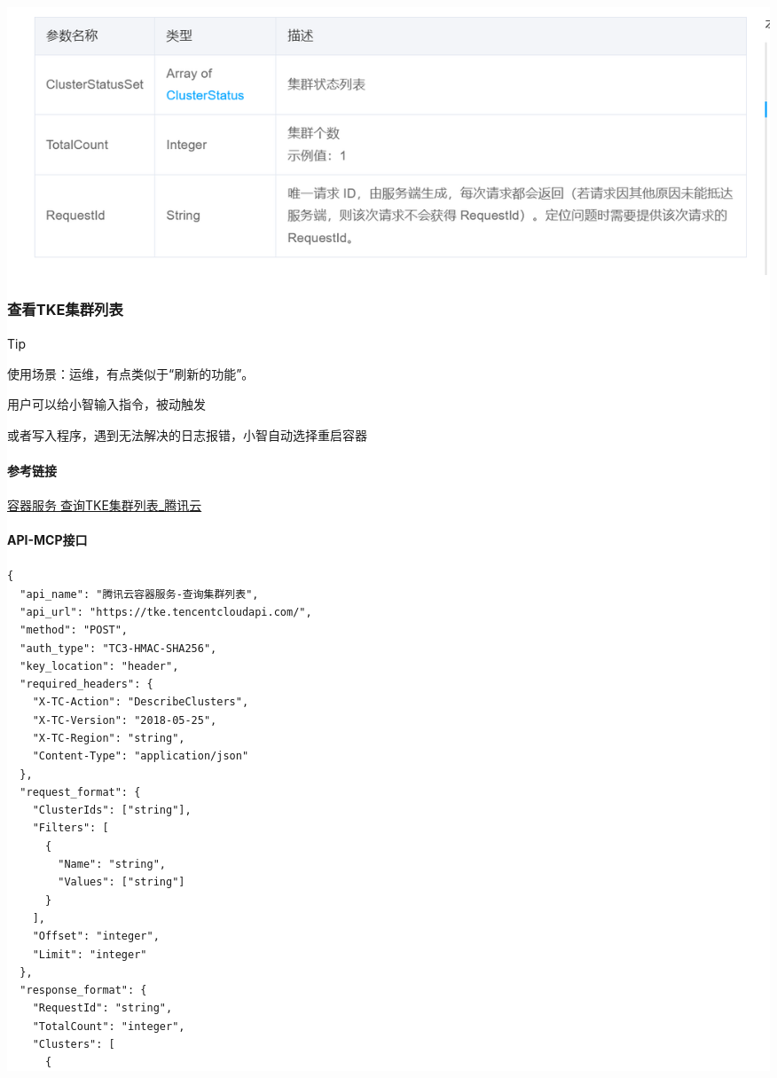![image-20250715013934276](./7%E6%9C%8815%E6%97%A5%E8%AE%B0%E5%BD%95.assets/image-20250715013934276-1752514775877-3.png)



### 查看TKE集群列表

> [!TIP]
>
> 使用场景：运维，有点类似于“刷新的功能”。
>
> 用户可以给小智输入指令，被动触发
>
> 或者写入程序，遇到无法解决的日志报错，小智自动选择重启容器



#### 参考链接

[容器服务 查询TKE集群列表_腾讯云](https://cloud.tencent.com/document/api/457/31862)

#### API-MCP接口

```
{
  "api_name": "腾讯云容器服务-查询集群列表",
  "api_url": "https://tke.tencentcloudapi.com/",
  "method": "POST",
  "auth_type": "TC3-HMAC-SHA256",
  "key_location": "header",
  "required_headers": {
    "X-TC-Action": "DescribeClusters",
    "X-TC-Version": "2018-05-25",
    "X-TC-Region": "string",
    "Content-Type": "application/json"
  },
  "request_format": {
    "ClusterIds": ["string"],
    "Filters": [
      {
        "Name": "string",
        "Values": ["string"]
      }
    ],
    "Offset": "integer",
    "Limit": "integer"
  },
  "response_format": {
    "RequestId": "string",
    "TotalCount": "integer",
    "Clusters": [
      {
```